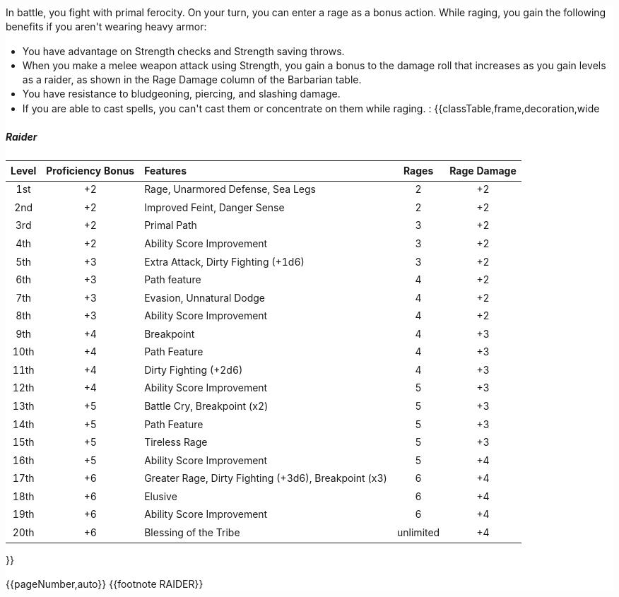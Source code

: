 In battle, you fight with primal ferocity. On your turn, you can enter a rage as a bonus action.
While raging, you gain the following benefits if you aren't wearing heavy armor:

- You have advantage on Strength checks and Strength saving throws.
- When you make a melee weapon attack using Strength, you gain a bonus to the damage roll that increases as you gain levels as a raider, as shown in the Rage Damage column of the Barbarian table.
- You have resistance to bludgeoning, piercing, and slashing damage.
- If you are able to cast spells, you can't cast them or concentrate on them while raging.
:
{{classTable,frame,decoration,wide

##### Raider

| Level | Proficiency Bonus | Features                                             |   Rages   | Rage Damage |
| :---: | :---------------: | :--------------------------------------------------- | :-------: | :---------: |
|  1st  |        +2         | Rage, Unarmored Defense, Sea Legs                    |     2     |     +2      |
|  2nd  |        +2         | Improved Feint, Danger Sense                         |     2     |     +2      |
|  3rd  |        +2         | Primal Path                                          |     3     |     +2      |
|  4th  |        +2         | Ability Score Improvement                            |     3     |     +2      |
|  5th  |        +3         | Extra Attack, Dirty Fighting (+1d6)                  |     3     |     +2      |
|  6th  |        +3         | Path feature                                         |     4     |     +2      |
|  7th  |        +3         | Evasion, Unnatural Dodge                             |     4     |     +2      |
|  8th  |        +3         | Ability Score Improvement                            |     4     |     +2      |
|  9th  |        +4         | Breakpoint                                           |     4     |     +3      |
| 10th  |        +4         | Path Feature                                         |     4     |     +3      |
| 11th  |        +4         | Dirty Fighting (+2d6)                                |     4     |     +3      |
| 12th  |        +4         | Ability Score Improvement                            |     5     |     +3      |
| 13th  |        +5         | Battle Cry, Breakpoint (x2)                          |     5     |     +3      |
| 14th  |        +5         | Path Feature                                         |     5     |     +3      |
| 15th  |        +5         | Tireless Rage                                        |     5     |     +3      |
| 16th  |        +5         | Ability Score Improvement                            |     5     |     +4      |
| 17th  |        +6         | Greater Rage, Dirty Fighting (+3d6), Breakpoint (x3) |     6     |     +4      |
| 18th  |        +6         | Elusive                                              |     6     |     +4      |
| 19th  |        +6         | Ability Score Improvement                            |     6     |     +4      |
| 20th  |        +6         | Blessing of the Tribe                                | unlimited |     +4      |
}}

{{pageNumber,auto}}
{{footnote RAIDER}}
